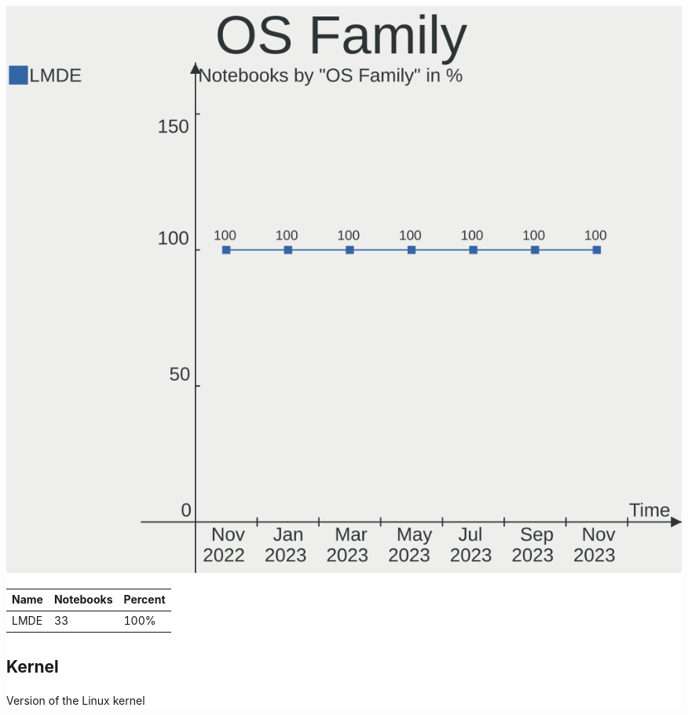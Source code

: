 ![OS Family](./images/line_chart/os_family.svg)

| Name | Notebooks | Percent |
|------|-----------|---------|
| LMDE | 33        | 100%    |

Kernel
------

Version of the Linux kernel
